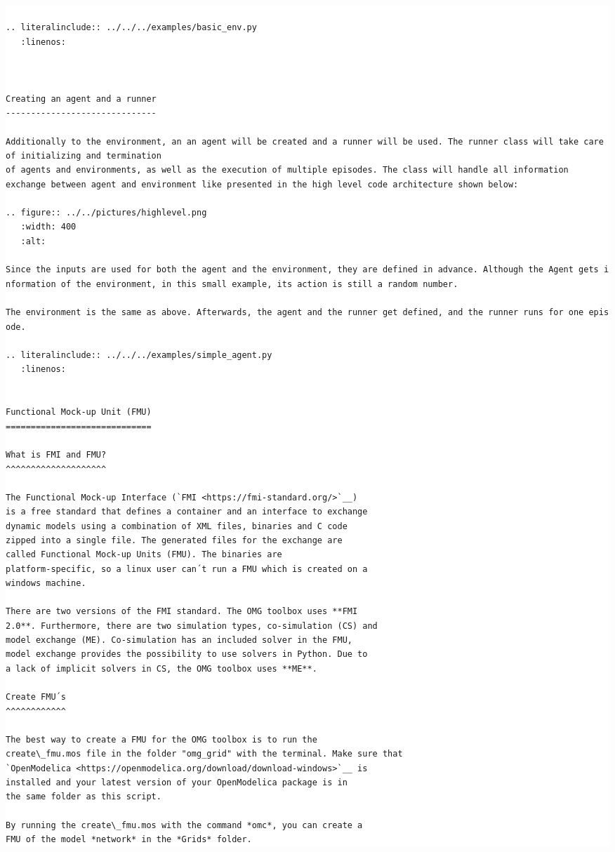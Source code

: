 ~~~~~~~~~~~~~~~~~~~

.. literalinclude:: ../../../examples/basic_env.py
   :linenos:



Creating an agent and a runner
------------------------------

Additionally to the environment, an an agent will be created and a runner will be used. The runner class will take care of initializing and termination
of agents and environments, as well as the execution of multiple episodes. The class will handle all information
exchange between agent and environment like presented in the high level code architecture shown below:

.. figure:: ../../pictures/highlevel.png
   :width: 400
   :alt:

Since the inputs are used for both the agent and the environment, they are defined in advance. Although the Agent gets information of the environment, in this small example, its action is still a random number.

The environment is the same as above. Afterwards, the agent and the runner get defined, and the runner runs for one episode.

.. literalinclude:: ../../../examples/simple_agent.py
   :linenos:


Functional Mock-up Unit (FMU)
=============================

What is FMI and FMU?
^^^^^^^^^^^^^^^^^^^^

The Functional Mock-up Interface (`FMI <https://fmi-standard.org/>`__)
is a free standard that defines a container and an interface to exchange
dynamic models using a combination of XML files, binaries and C code
zipped into a single file. The generated files for the exchange are
called Functional Mock-up Units (FMU). The binaries are
platform-specific, so a linux user can´t run a FMU which is created on a
windows machine.

There are two versions of the FMI standard. The OMG toolbox uses **FMI
2.0**. Furthermore, there are two simulation types, co-simulation (CS) and
model exchange (ME). Co-simulation has an included solver in the FMU,
model exchange provides the possibility to use solvers in Python. Due to
a lack of implicit solvers in CS, the OMG toolbox uses **ME**.

Create FMU´s
^^^^^^^^^^^^

The best way to create a FMU for the OMG toolbox is to run the
create\_fmu.mos file in the folder "omg_grid" with the terminal. Make sure that
`OpenModelica <https://openmodelica.org/download/download-windows>`__ is
installed and your latest version of your OpenModelica package is in
the same folder as this script.

By running the create\_fmu.mos with the command *omc*, you can create a
FMU of the model *network* in the *Grids* folder.

~~~~~~~~~~~~~~~~~~~